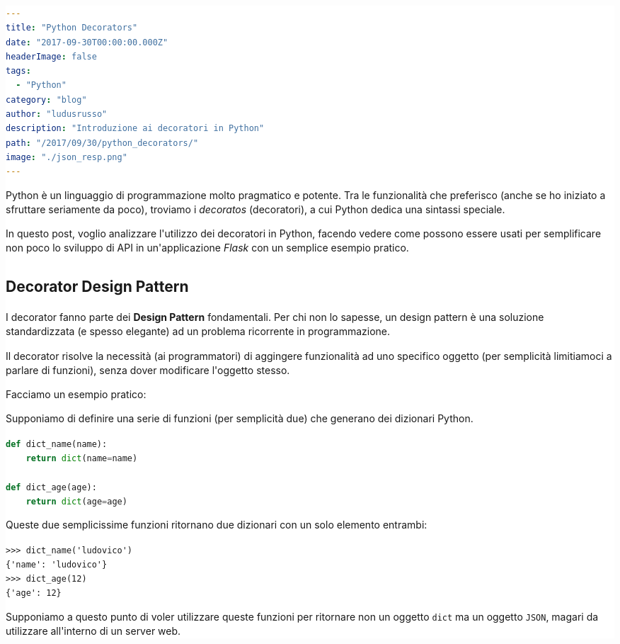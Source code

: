 ```yaml
---
title: "Python Decorators"
date: "2017-09-30T00:00:00.000Z"
headerImage: false
tags:
  - "Python"
category: "blog"
author: "ludusrusso"
description: "Introduzione ai decoratori in Python"
path: "/2017/09/30/python_decorators/"
image: "./json_resp.png"
---
```


Python è un linguaggio di programmazione molto pragmatico e potente.
Tra le funzionalità che preferisco (anche se ho iniziato a sfruttare seriamente da poco),
troviamo i _decoratos_ (decoratori), a cui Python dedica una sintassi speciale.

In questo post, voglio analizzare l'utilizzo dei decoratori in Python, facendo vedere come possono essere usati per semplificare non poco lo sviluppo di API in un'applicazione _Flask_ con un semplice esempio pratico.

## Decorator Design Pattern

I decorator fanno parte dei **Design Pattern** fondamentali. Per chi non lo sapesse, un design pattern è una soluzione standardizzata (e spesso elegante) ad un problema ricorrente in programmazione.

Il decorator risolve la necessità (ai programmatori) di aggingere funzionalità ad uno specifico oggetto (per semplicità limitiamoci a parlare di funzioni), senza dover modificare l'oggetto stesso.

Facciamo un esempio pratico:

Supponiamo di definire una serie di funzioni (per semplicità due) che generano dei dizionari Python.

```python
def dict_name(name):
    return dict(name=name)

def dict_age(age):
    return dict(age=age)
```

Queste due semplicissime funzioni ritornano due dizionari con un solo elemento entrambi:

```
>>> dict_name('ludovico')
{'name': 'ludovico'}
>>> dict_age(12)
{'age': 12}
```

Supponiamo a questo punto di voler utilizzare queste funzioni per ritornare non un oggetto `dict` ma un oggetto `JSON`, magari da utilizzare all'interno di un server web.
